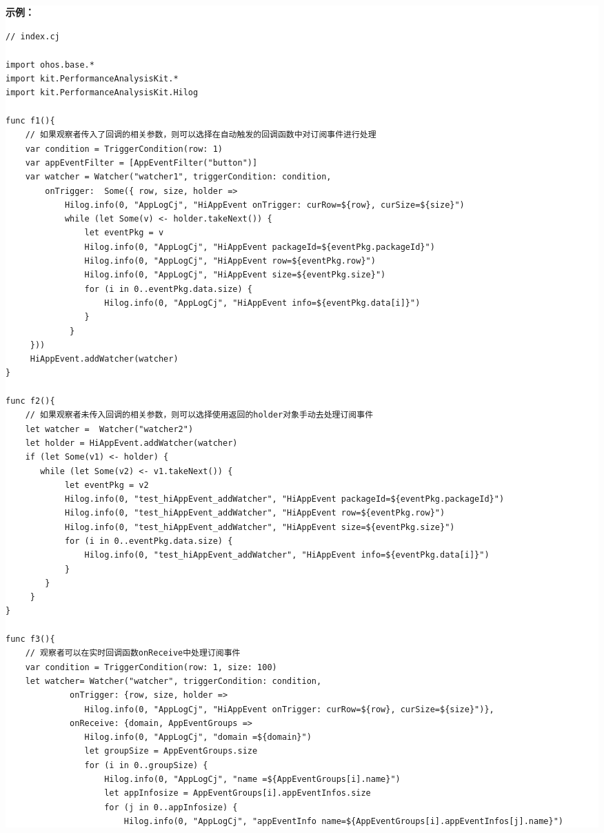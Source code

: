 **示例：**



```cangjie
// index.cj

import ohos.base.*
import kit.PerformanceAnalysisKit.*
import kit.PerformanceAnalysisKit.Hilog

func f1(){
    // 如果观察者传入了回调的相关参数，则可以选择在自动触发的回调函数中对订阅事件进行处理
    var condition = TriggerCondition(row: 1)
    var appEventFilter = [AppEventFilter("button")]
    var watcher = Watcher("watcher1", triggerCondition: condition,
        onTrigger:  Some({ row, size, holder =>
            Hilog.info(0, "AppLogCj", "HiAppEvent onTrigger: curRow=${row}, curSize=${size}")
            while (let Some(v) <- holder.takeNext()) {
                let eventPkg = v
                Hilog.info(0, "AppLogCj", "HiAppEvent packageId=${eventPkg.packageId}")
                Hilog.info(0, "AppLogCj", "HiAppEvent row=${eventPkg.row}")
                Hilog.info(0, "AppLogCj", "HiAppEvent size=${eventPkg.size}")
                for (i in 0..eventPkg.data.size) {
                    Hilog.info(0, "AppLogCj", "HiAppEvent info=${eventPkg.data[i]}")
                }
             }
     }))
     HiAppEvent.addWatcher(watcher)
}

func f2(){
    // 如果观察者未传入回调的相关参数，则可以选择使用返回的holder对象手动去处理订阅事件
    let watcher =  Watcher("watcher2")
    let holder = HiAppEvent.addWatcher(watcher)
    if (let Some(v1) <- holder) {
       while (let Some(v2) <- v1.takeNext()) {
            let eventPkg = v2
            Hilog.info(0, "test_hiAppEvent_addWatcher", "HiAppEvent packageId=${eventPkg.packageId}")
            Hilog.info(0, "test_hiAppEvent_addWatcher", "HiAppEvent row=${eventPkg.row}")
            Hilog.info(0, "test_hiAppEvent_addWatcher", "HiAppEvent size=${eventPkg.size}")
            for (i in 0..eventPkg.data.size) {
                Hilog.info(0, "test_hiAppEvent_addWatcher", "HiAppEvent info=${eventPkg.data[i]}")
            }
        }
     }
}

func f3(){
    // 观察者可以在实时回调函数onReceive中处理订阅事件
    var condition = TriggerCondition(row: 1, size: 100)
    let watcher= Watcher("watcher", triggerCondition: condition,
             onTrigger: {row, size, holder =>
                Hilog.info(0, "AppLogCj", "HiAppEvent onTrigger: curRow=${row}, curSize=${size}")},
             onReceive: {domain, AppEventGroups =>
                Hilog.info(0, "AppLogCj", "domain =${domain}")
                let groupSize = AppEventGroups.size
                for (i in 0..groupSize) {
                    Hilog.info(0, "AppLogCj", "name =${AppEventGroups[i].name}")
                    let appInfosize = AppEventGroups[i].appEventInfos.size
                    for (j in 0..appInfosize) {
                        Hilog.info(0, "AppLogCj", "appEventInfo name=${AppEventGroups[i].appEventInfos[j].name}")
```